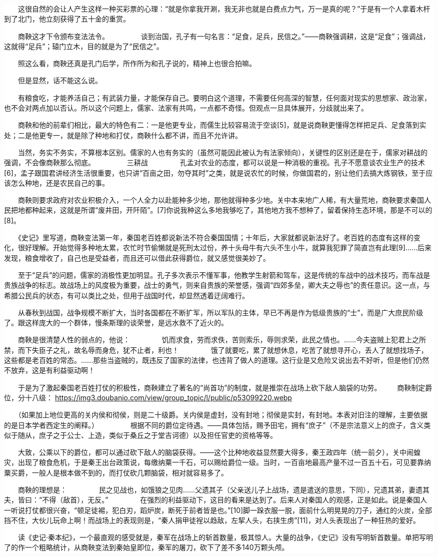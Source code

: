 　　这很自然的会让人产生这样一种买彩票的心理：“就是你拿我开涮，我无非也就是白费点力气，万一是真的呢？”于是有一个人拿着木杆到了北门，他立刻获得了五十金的重赏。 
  
　　商鞅这才下令颁布变法法令。 
　　 
　　谈到治国，孔子有一句名言：“足食，足兵，民信之。”——商鞅强调耕，这是“足食”；强调战，这就得“足兵”；辕门立木，目的就是为了“民信之”。 
  
　　照这么看，商鞅还真是孔门后学，所作所为和孔子说的，精神上也很合拍嘛。 
  
　　但是显然，话不能这么说。 
  
　　有粮食吃，才能养活自己；有武装力量，才能保存自己。要明白这个道理，不需要任何高深的智慧，任何面对现实的思想家、政治家，也不会对两点加以否认。所以这个问题上，儒家、法家有共鸣，一点都不奇怪。但观点一旦具体展开，分歧就出来了。 
  
　　商鞅和他的前辈们相比，最大的特色有二：一是他更专业，而儒生比较容易流于空谈[5]，就是说商鞅更懂得怎样把足兵、足食落到实处；二是他更专一，就是除了种地和打仗，商鞅什么都不讲，而且不允许讲。 
  
　　当然，务实不务实，不算根本区别。儒家的人也有务实的（虽然可能因此被认为有法家倾向），关键性的区别还是在于，儒家对耕战的强调，不会像商鞅那么彻底。 
　　 
　　三耕战 
　　 
　　孔孟对农业的态度，都可以说是一种消极的重视。孔子不愿意谈农业生产的技术[6]，孟子跟国君讲经济生活很重要，也只讲“百亩之田，勿夺其时”之类，就是说农忙的时候，你做国君的，别让他们去搞大炼钢铁，至于应该怎么种地，还是农民自己的事。 
  
　　商鞅则要求政府对农业积极介入，一个人全力以赴能种多少地，那他就得种多少地。关中本来地广人稀，有大量荒地，商鞅要求秦国人民把地都种起来，这就是所谓“废井田，开阡陌”。[7]你说我种这么多地我够吃了，其他地方我不想种了，留着保持生态环境，那是不可以的[8]。 
  
　　《史记》里写道，商鞅变法第一年，秦国老百姓都说新法不符合秦国国情；十年后，大家就都说新法好了。老百姓的态度有这样的变化，很好理解。开始觉得多种地太累，农忙时节偷懒就是死刑太过份，养十头母牛有六头不生小牛，就算我犯罪了简直岂有此理[9]……后来发现，粮食增收了，自己也是受益者，而且还可以借此获得爵位，就又感觉很美妙了。 
  
　　至于“足兵”的问题，儒家的消极性更加明显。孔子多次表示不懂军事，他教学生射箭和驾车，这是传统的车战中的战术技巧，而车战是贵族战争的标志。故战场上的风度极为重要，战士的勇气，则来自贵族的荣誉感，强调“四郊多垒，卿大夫之辱也”的责任意识。这一点，与希腊公民兵的状态，有可以类比之处，但用于战国时代，却显然透着迂阔难行。 
  
　　从春秋到战国，战争规模不断扩大，当时各国都在不断扩军，所以军队的主体，早已不再是作为低级贵族的“士”，而是广大庶民阶级了。跟这样庞大的一个群体，慢条斯理的谈荣誉，是远水救不了近火的。 
  
　　商鞅是很清楚人性的弱点的，他说： 
　　 
　　饥而求食，劳而求佚，苦则索乐，辱则求荣，此民之情也。……今夫盗贼上犯君上之所禁，而下失臣子之礼，故名辱而身危，犹不止者，利也！ 
　　 
　　饿了就要吃，累了就想休息，吃苦了就想寻开心，丢人了就想找场子，这些都是老百姓的常态。……那些当盗贼的，既违反了国家的法律，也违背了做人的道理。这行业是又危险又说出去不好听，但是他们仍然不放弃，这是有利益驱动啊！ 
  
　　于是为了激起秦国老百姓打仗的积极性，商鞅建立了著名的“尚首功”的制度，就是推崇在战场上砍下敌人脑袋的功劳。 
　　商鞅制定爵位，分十八级： 
https://img3.doubanio.com/view/group_topic/l/public/p53099220.webp




　　（如果加上地位更高的关内侯和彻侯，则是二十级爵。关内侯是虚封，没有封地；彻侯是实封，有封地。本表对旧注的理解，主要依据的是日本学者西定生的阐释。） 
　　 
　　根据不同的爵位定待遇。——具体包括，赐予田宅，拥有“庶子”（不是宗法意义上的庶子，含义类似于随从，庶子之于公士、上造，类似于桑丘之于堂吉诃德）以及担任官吏的资格等等。
  
　　大致，公乘以下的爵位，都可以通过砍下敌人的脑袋获得。——这个比种地收益显然要大得多，秦王政四年（统一前夕），关中闹蝗灾，出现了粮食危机，于是秦王出台政策说，每缴纳粟一千石，可以赐给爵位一级。当时，一百亩地最高产量不过一百五十石，可见要靠纳粟买爵，一般人是根本做不到的，而打仗砍几颗脑袋，相对就容易多了。 
  
　　商鞅的理想是： 
　　 
　　民之见战也，如饿狼之见肉……父遗其子（父亲送儿子上战场，遗是遣送的意思，下同），兄遗其弟，妻遗其夫，皆曰：“不得（敌首），无反。” 
　　 
　　在强烈的利益驱动下，这目的看来是达到了。后来人对秦国人的观感，正是如此。说是秦国人一听说打仗都很兴奋，“顿足徒裼，犯白刃，蹈炉炭，断死于前者皆是也。”[10]脚一跺衣服一脱，面前什么明晃晃的刀子，通红的火炭，全部挡不住，大伙儿玩命上啊！而战场上的表现则是，“秦人捐甲徒裎以趋敌，左挈人头，右挟生虏”[11]，对人头表现出了一种狂热的爱好。 
  
　　读《史记·秦本纪》，一个最直观的感受就是，秦军在战场上的斩首数量，极其惊人。大量的战争，《史记》没有写明斩首数量。单把写明了的作一个粗略统计，从商鞅变法到秦始皇即位，秦军的屠刀，砍下了差不多140万颗头颅。 
　　 